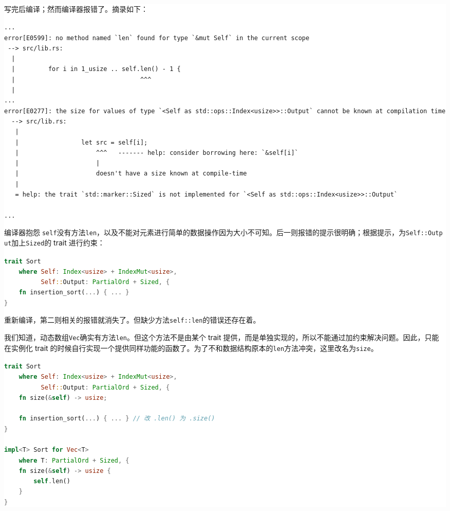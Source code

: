 写完后编译；然而编译器报错了。摘录如下：

``` text
...
error[E0599]: no method named `len` found for type `&mut Self` in the current scope
 --> src/lib.rs:
  |
  |         for i in 1_usize .. self.len() - 1 {
  |                                  ^^^
  |
...
error[E0277]: the size for values of type `<Self as std::ops::Index<usize>>::Output` cannot be known at compilation time
  --> src/lib.rs:
   |
   |                 let src = self[i];
   |                     ^^^   ------- help: consider borrowing here: `&self[i]`
   |                     |
   |                     doesn't have a size known at compile-time
   |
   = help: the trait `std::marker::Sized` is not implemented for `<Self as std::ops::Index<usize>>::Output`

...
```

编译器抱怨 `self`没有方法`len`，以及不能对元素进行简单的数据操作因为大小不可知。后一则报错的提示很明确；根据提示，为`Self::Output`加上`Sized`的 trait 进行约束：

``` rust
trait Sort
    where Self: Index<usize> + IndexMut<usize>,
          Self::Output: PartialOrd + Sized, {
    fn insertion_sort(...) { ... }
}
```

重新编译，第二则相关的报错就消失了。但缺少方法`self::len`的错误还存在着。

我们知道，动态数组`Vec`确实有方法`len`。但这个方法不是由某个 trait 提供，而是单独实现的，所以不能通过加约束解决问题。因此，只能在实例化 trait 的时候自行实现一个提供同样功能的函数了。为了不和数据结构原本的`len`方法冲突，这里改名为`size`。

``` rust
trait Sort
    where Self: Index<usize> + IndexMut<usize>,
          Self::Output: PartialOrd + Sized, {
    fn size(&self) -> usize;

    fn insertion_sort(...) { ... } // 改 .len() 为 .size()
}

impl<T> Sort for Vec<T>
    where T: PartialOrd + Sized, {
    fn size(&self) -> usize {
        self.len()
    }
}
```
